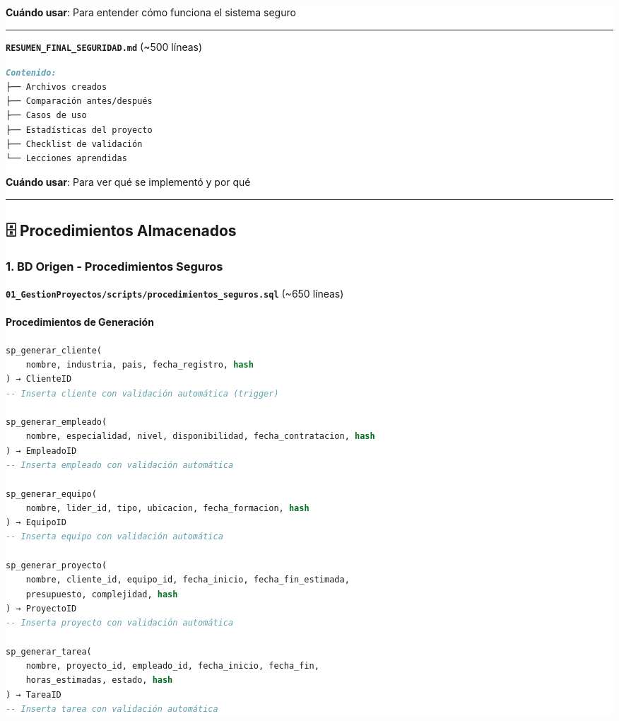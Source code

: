 **Cuándo usar**: Para entender cómo funciona el sistema seguro

---

**`RESUMEN_FINAL_SEGURIDAD.md`** (~500 líneas)
```markdown
Contenido:
├── Archivos creados
├── Comparación antes/después
├── Casos de uso
├── Estadísticas del proyecto
├── Checklist de validación
└── Lecciones aprendidas
```

**Cuándo usar**: Para ver qué se implementó y por qué

---

## 🗄️ Procedimientos Almacenados

### 1. BD Origen - Procedimientos Seguros

**`01_GestionProyectos/scripts/procedimientos_seguros.sql`** (~650 líneas)

#### Procedimientos de Generación
```sql
sp_generar_cliente(
    nombre, industria, pais, fecha_registro, hash
) → ClienteID
-- Inserta cliente con validación automática (trigger)

sp_generar_empleado(
    nombre, especialidad, nivel, disponibilidad, fecha_contratacion, hash
) → EmpleadoID
-- Inserta empleado con validación automática

sp_generar_equipo(
    nombre, lider_id, tipo, ubicacion, fecha_formacion, hash
) → EquipoID
-- Inserta equipo con validación automática

sp_generar_proyecto(
    nombre, cliente_id, equipo_id, fecha_inicio, fecha_fin_estimada,
    presupuesto, complejidad, hash
) → ProyectoID
-- Inserta proyecto con validación automática

sp_generar_tarea(
    nombre, proyecto_id, empleado_id, fecha_inicio, fecha_fin,
    horas_estimadas, estado, hash
) → TareaID
-- Inserta tarea con validación automática
```
